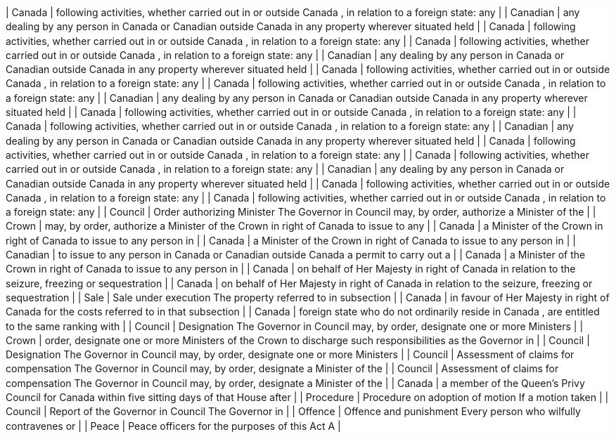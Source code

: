 | Canada       | following activities, whether carried out in or outside Canada , in relation to a foreign state: any      |
| Canadian     | any dealing by any person in Canada or Canadian outside Canada in any property wherever situated held     |
| Canada       | following activities, whether carried out in or outside Canada , in relation to a foreign state: any      |
| Canada       | following activities, whether carried out in or outside Canada , in relation to a foreign state: any      |
| Canadian     | any dealing by any person in Canada or Canadian outside Canada in any property wherever situated held     |
| Canada       | following activities, whether carried out in or outside Canada , in relation to a foreign state: any      |
| Canada       | following activities, whether carried out in or outside Canada , in relation to a foreign state: any      |
| Canadian     | any dealing by any person in Canada or Canadian outside Canada in any property wherever situated held     |
| Canada       | following activities, whether carried out in or outside Canada , in relation to a foreign state: any      |
| Canada       | following activities, whether carried out in or outside Canada , in relation to a foreign state: any      |
| Canadian     | any dealing by any person in Canada or Canadian outside Canada in any property wherever situated held     |
| Canada       | following activities, whether carried out in or outside Canada , in relation to a foreign state: any      |
| Canada       | following activities, whether carried out in or outside Canada , in relation to a foreign state: any      |
| Canadian     | any dealing by any person in Canada or Canadian outside Canada in any property wherever situated held     |
| Canada       | following activities, whether carried out in or outside Canada , in relation to a foreign state: any      |
| Canada       | following activities, whether carried out in or outside Canada , in relation to a foreign state: any      |
| Council      | Order authorizing Minister The Governor in  Council may, by order, authorize a Minister of the            |
| Crown        | may, by order, authorize a Minister of the Crown in right of Canada to issue to any                       |
| Canada       | a Minister of the Crown in right of Canada  to issue to any person in                                     |
| Canada       | a Minister of the Crown in right of Canada  to issue to any person in                                     |
| Canadian     | to issue to any person in Canada or Canadian outside Canada a permit to carry out a                       |
| Canada       | a Minister of the Crown in right of Canada  to issue to any person in                                     |
| Canada       | on behalf of Her Majesty in right of Canada in relation to the seizure, freezing or sequestration         |
| Canada       | on behalf of Her Majesty in right of Canada in relation to the seizure, freezing or sequestration         |
| Sale         | Sale under execution The property referred to in subsection                                               |
| Canada       | in favour of Her Majesty in right of Canada for the costs referred to in that subsection                  |
| Canada       | foreign state who do not ordinarily reside in Canada , are entitled to the same ranking with              |
| Council      | Designation The Governor in  Council may, by order, designate one or more Ministers                       |
| Crown        | order, designate one or more Ministers of the Crown to discharge such responsibilities as the Governor in |
| Council      | Designation The Governor in  Council may, by order, designate one or more Ministers                       |
| Council      | Assessment of claims for compensation The Governor in  Council may, by order, designate a Minister of the |
| Council      | Assessment of claims for compensation The Governor in  Council may, by order, designate a Minister of the |
| Canada       | a member of the Queen’s Privy Council for Canada within five sitting days of that House after             |
| Procedure    | Procedure on adoption of motion If a motion taken                                                         |
| Council      | Report of the Governor in  Council  The Governor in                                                       |
| Offence      | Offence and punishment Every person who wilfully contravenes or                                           |
| Peace        | Peace officers for the purposes of this Act A                                                             |